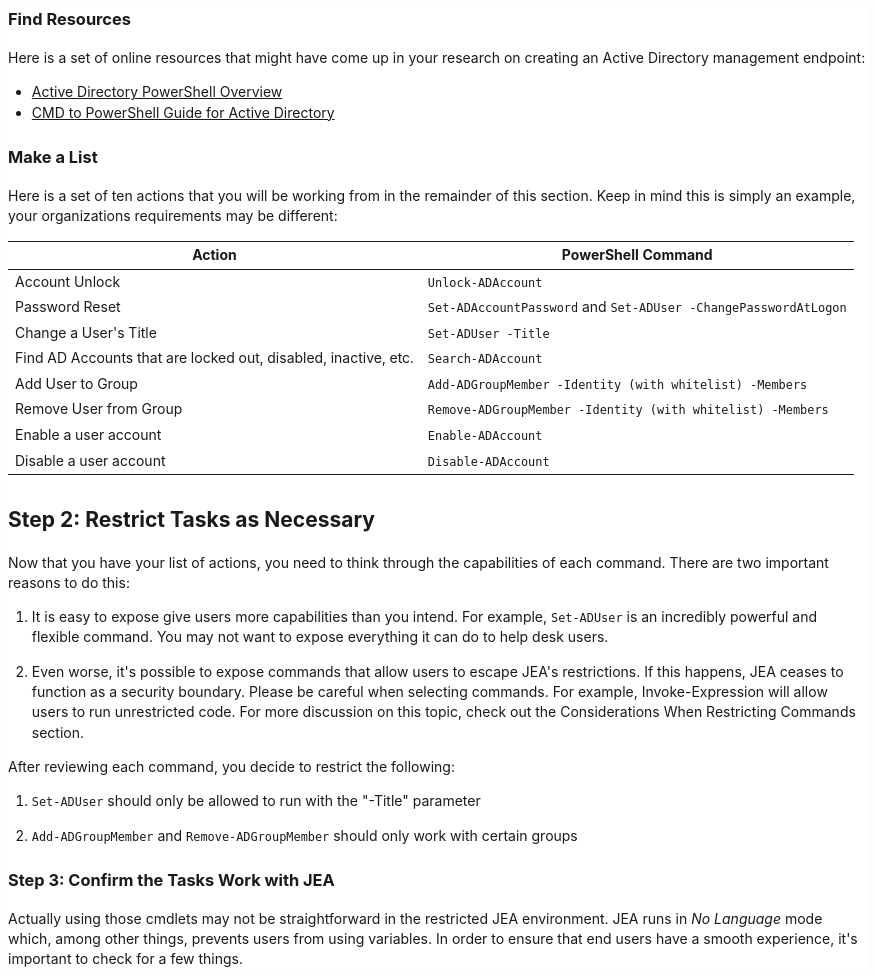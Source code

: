 ### Find Resources
Here is a set of online resources that might have come up in your research on creating an Active Directory management endpoint:
-	[Active Directory PowerShell Overview](http://blogs.msdn.com/b/adpowershell/archive/2009/03/05/active-directory-powershell-overview.aspx)
-	[CMD to PowerShell Guide for Active Directory](http://blogs.technet.com/b/ashleymcglone/archive/2013/01/02/free-download-cmd-to-powershell-guide-for-ad.aspx)

### Make a List
Here is a set of ten actions that you will be working from in the remainder of this section.
Keep in mind this is simply an example, your organizations requirements may be different:

|Action                                                         |PowerShell Command                                             |
|---------------------------------------------------------------|---------------------------------------------------------------|
|Account Unlock                                                 |`Unlock-ADAccount`                                             |
|Password Reset                                                 |`Set-ADAccountPassword` and `Set-ADUser -ChangePasswordAtLogon`|
|Change a User's Title                                          |`Set-ADUser -Title`                                            |  
|Find AD Accounts that are locked out, disabled, inactive, etc. |`Search-ADAccount`                                             |
|Add User to Group                                              |`Add-ADGroupMember -Identity (with whitelist) -Members`        |
|Remove User from Group                                         |`Remove-ADGroupMember -Identity (with whitelist) -Members`     |
|Enable a user account                                          |`Enable-ADAccount`                                             |
|Disable a user account                                         |`Disable-ADAccount`                                            |

## Step 2: Restrict Tasks as Necessary

Now that you have your list of actions, you need to think through the capabilities of each command.
There are two important reasons to do this:

1.	It is easy to expose give users more capabilities than you intend.
For example, `Set-ADUser` is an incredibly powerful and flexible command.
You may not want to expose everything it can do to help desk users.  

2.	Even worse, it's possible to expose commands that allow users to escape JEA's restrictions.
If this happens, JEA ceases to function as a security boundary.
Please be careful when selecting commands.
For example, Invoke-Expression will allow users to run unrestricted code.
For more discussion on this topic, check out the Considerations When Restricting Commands section.

After reviewing each command, you decide to restrict the following:

1.	`Set-ADUser` should only be allowed to run with the "-Title" parameter

2.	`Add-ADGroupMember` and `Remove-ADGroupMember` should only work with certain groups

### Step 3: Confirm the Tasks Work with JEA
Actually using those cmdlets may not be straightforward in the restricted JEA environment.
JEA runs in *No Language* mode which, among other things, prevents users from using variables.
In order to ensure that end users have a smooth experience, it's important to check for a few things.
